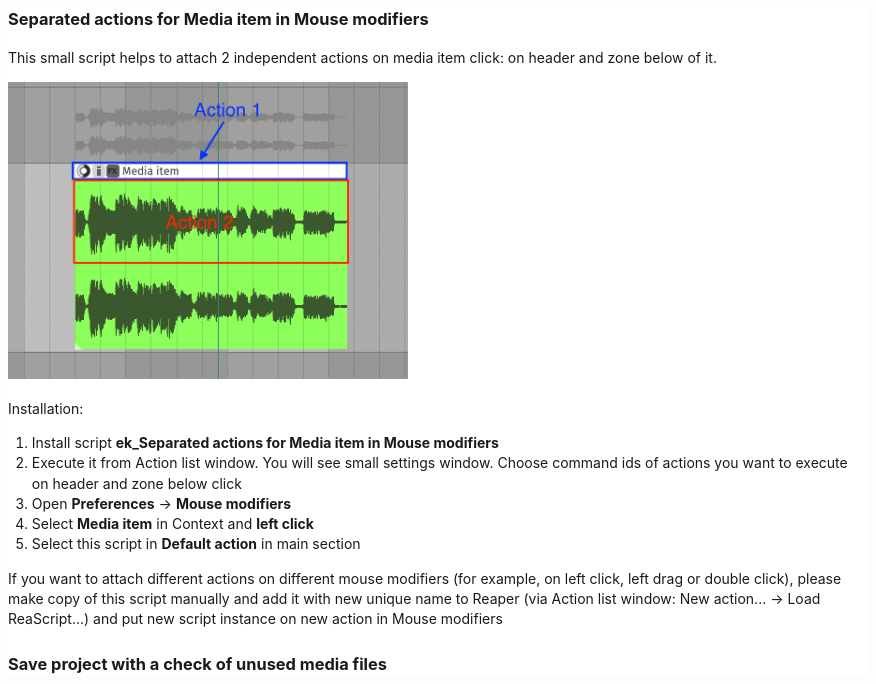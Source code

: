 ### Separated actions for Media item in Mouse modifiers

This small script helps to attach 2 independent actions on media item click: on header and zone below of it. 

<img src="/Assets/images/separated_actions_for_media_item_preview.png" alt="Separated_actions_for_media_item_preview" width="400"/>

Installation:
1. Install script **ek_Separated actions for Media item in Mouse modifiers**
2. Execute it from Action list window. You will see small settings window. Choose command ids of actions you want to execute on header and zone below click
3. Open **Preferences** -> **Mouse modifiers**
4. Select **Media item** in Context and **left click**
5. Select this script in **Default action** in main section

If you want to attach different actions on different mouse modifiers (for example, on left click, left drag or double click), please make copy of this script manually and add it with new unique name to Reaper (via Action list window: New action... -> Load ReaScript...) and put new script instance on new action in Mouse modifiers 

### Save project with a check of unused media files
